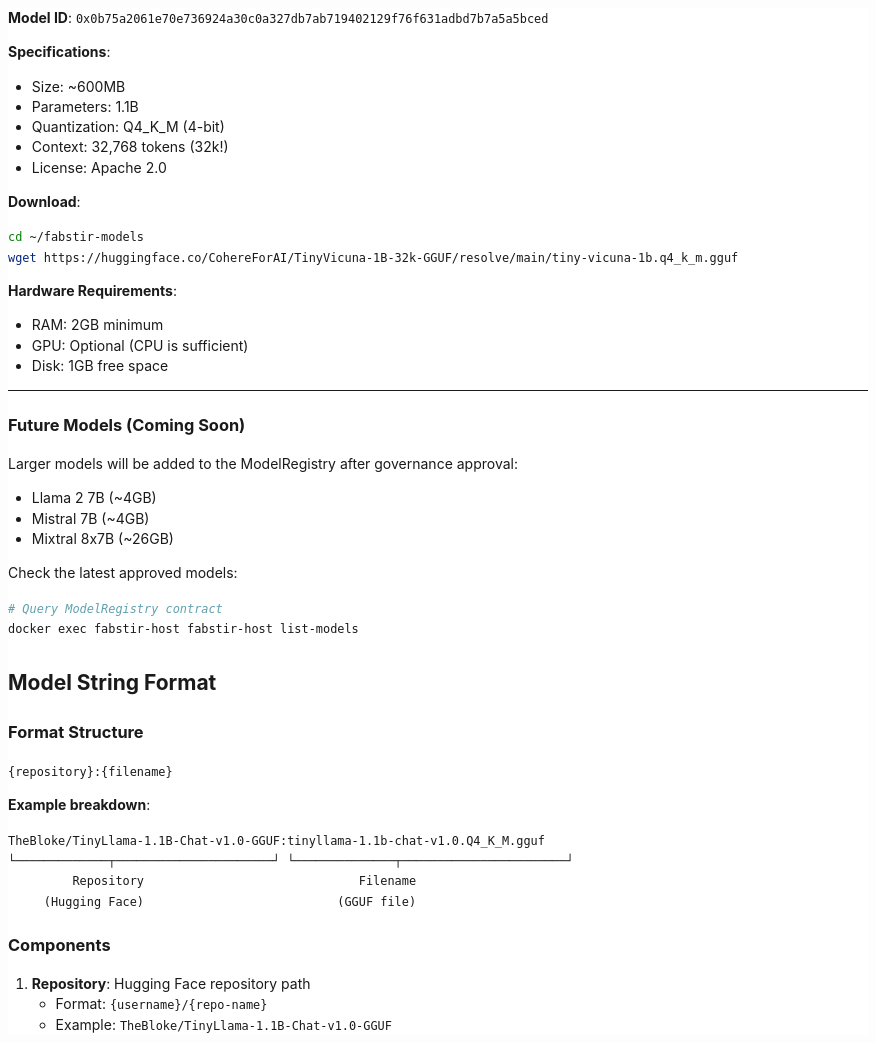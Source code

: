 **Model ID**: `0x0b75a2061e70e736924a30c0a327db7ab719402129f76f631adbd7b7a5a5bced`

**Specifications**:
- Size: ~600MB
- Parameters: 1.1B
- Quantization: Q4_K_M (4-bit)
- Context: 32,768 tokens (32k!)
- License: Apache 2.0

**Download**:
```bash
cd ~/fabstir-models
wget https://huggingface.co/CohereForAI/TinyVicuna-1B-32k-GGUF/resolve/main/tiny-vicuna-1b.q4_k_m.gguf
```

**Hardware Requirements**:
- RAM: 2GB minimum
- GPU: Optional (CPU is sufficient)
- Disk: 1GB free space

---

### Future Models (Coming Soon)

Larger models will be added to the ModelRegistry after governance approval:
- Llama 2 7B (~4GB)
- Mistral 7B (~4GB)
- Mixtral 8x7B (~26GB)

Check the latest approved models:
```bash
# Query ModelRegistry contract
docker exec fabstir-host fabstir-host list-models
```

## Model String Format

### Format Structure

```
{repository}:{filename}
```

**Example breakdown**:
```
TheBloke/TinyLlama-1.1B-Chat-v1.0-GGUF:tinyllama-1.1b-chat-v1.0.Q4_K_M.gguf
└─────────────┬──────────────────────┘ └──────────────┬───────────────────────┘
         Repository                              Filename
     (Hugging Face)                           (GGUF file)
```

### Components

1. **Repository**: Hugging Face repository path
   - Format: `{username}/{repo-name}`
   - Example: `TheBloke/TinyLlama-1.1B-Chat-v1.0-GGUF`
